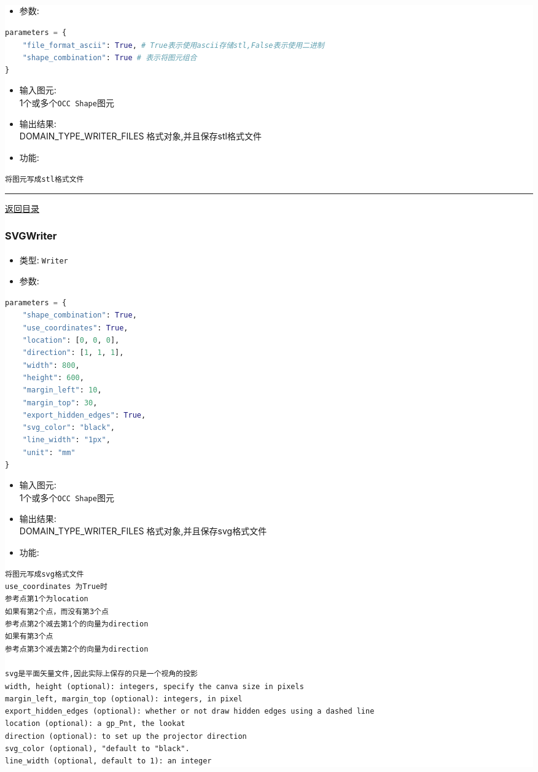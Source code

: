 
- 参数:  
```python
parameters = {
    "file_format_ascii": True, # True表示使用ascii存储stl,False表示使用二进制
    "shape_combination": True # 表示将图元组合
}
```
- 输入图元:  
1个或多个`OCC Shape`图元


- 输出结果:  
DOMAIN_TYPE_WRITER_FILES 格式对象,并且保存stl格式文件


- 功能:  
```
将图元写成stl格式文件
```
**************************************************************
[返回目录](#Outline)
### SVGWriter
- 类型: `Writer`


- 参数:  
```python
parameters = {
    "shape_combination": True,
    "use_coordinates": True,
    "location": [0, 0, 0],
    "direction": [1, 1, 1],
    "width": 800,
    "height": 600,
    "margin_left": 10,
    "margin_top": 30,
    "export_hidden_edges": True,
    "svg_color": "black",
    "line_width": "1px",
    "unit": "mm"
}
```
- 输入图元:  
1个或多个`OCC Shape`图元


- 输出结果:  
DOMAIN_TYPE_WRITER_FILES 格式对象,并且保存svg格式文件


- 功能:  
```
将图元写成svg格式文件
use_coordinates 为True时
参考点第1个为location
如果有第2个点，而没有第3个点
参考点第2个减去第1个的向量为direction
如果有第3个点
参考点第3个减去第2个的向量为direction

svg是平面矢量文件,因此实际上保存的只是一个视角的投影
width, height (optional): integers, specify the canva size in pixels
margin_left, margin_top (optional): integers, in pixel
export_hidden_edges (optional): whether or not draw hidden edges using a dashed line
location (optional): a gp_Pnt, the lookat
direction (optional): to set up the projector direction
svg_color (optional), "default to "black".
line_width (optional, default to 1): an integer
```